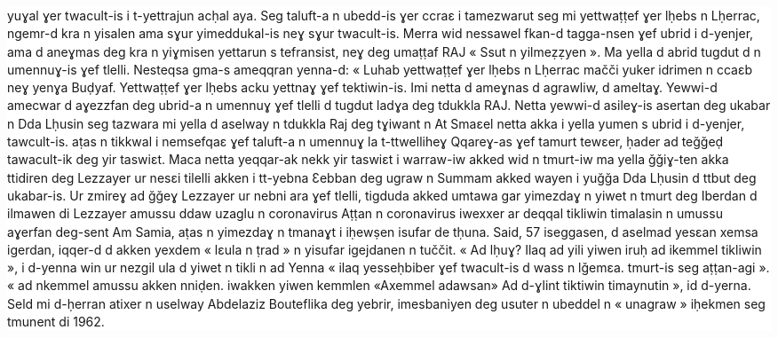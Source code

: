yuɣal ɣer twacult-is i t-yettrajun acḥal aya.
Seg taluft-a n ubedd-is ɣer ccraɛ i
tamezwarut seg mi
yettwaṭṭef ɣer lḥebs n Lḥerrac,
ngemr-d kra n yisalen ama
sɣur yimeddukal-is neɣ sɣur
twacult-is. Merra wid nessawel
fkan-d tagga-nsen ɣef ubrid i
d-yenjer, ama d aneɣmas deg kra
n yiɣmisen yettarun s tefransist,
neɣ deg umaṭṭaf RAJ « Ssut n
yilmeẓẓyen ». Ma yella d abrid tugdut d
n umennuɣ-is ɣef
tlelli. Nesteqsa gma-s ameqqran
yenna-d: « Luhab yettwaṭṭef
ɣer lḥebs n Lḥerrac mačči yuker
idrimen n ccaɛb neɣ yenɣa
Buḍyaf. Yettwaṭṭef ɣer lḥebs
acku yettnaɣ ɣef tektiwin-is. Imi
netta d ameɣnas d agrawliw, d
ameltaɣ. Yewwi-d amecwar d
aɣezzfan deg ubrid-a n umennuɣ
ɣef tlelli d tugdut ladɣa deg
tdukkla RAJ. Netta yewwi-d
asileɣ-is asertan deg ukabar n
Dda Lḥusin seg tazwara mi yella
d aselway n tdukkla Raj deg
tɣiwant n At Smaɛel netta akka
i yella yumen s ubrid i d-yenjer, tawcult-is.
aṭas n tikkwal i nemsefqaɛ ɣef
taluft-a n umennuɣ la t-ttwelliheɣ Qqareɣ-as ɣef
tamurt tewɛer, ḥader ad teğğeḍ
tawacult-ik deg yir taswiεt.
Maca netta yeqqar-ak nekk yir
taswiɛt i warraw-iw akked wid n
tmurt-iw ma yella ǧǧiɣ-ten akka
ttidiren deg Lezzayer ur nesεi
tilelli akken i tt-yebna Ɛebban
deg ugraw n Summam akked
wayen i yuğğa Dda Lḥusin d
ttbut deg ukabar-is. Ur zmireɣ
ad ğğeɣ Lezzayer ur nebni ara
ɣef tlelli, tigduda akked umtawa
gar yimezdaɣ n yiwet n tmurt deg
Iberdan d ilmawen di Lezzayer amussu ddaw uzaglu n coronavirus
Aṭṭan n coronavirus iwexxer ar deqqal tikliwin
timalasin n umussu aɣerfan deg-sent
Am Samia, aṭas n yimezdaɣ
n tmanaɣt i iḥewṣen isufar de
tḥuna. Said, 57 iseggasen, d
aselmad yesɛan xemsa igerdan,
iqqer-d d akken yexdem « lɛula
n ṭrad » n yisufar igejdanen n tuččit.
« Ad lḥuɣ? Ilaq ad yili yiwen iruḥ ad
ikemmel tikliwin », i d-yenna
win ur nezgil ula d yiwet n tikli n ad Yenna « ilaq yesseḥbiber ɣef twacult-is d
wass n lǧemɛa.
tmurt-is seg aṭṭan-agi ». « ad
nkemmel amussu akken nniḍen. iwakken yiwen kemmlen «Axemmel adawsan»
Ad d-ɣlint tiktiwin timaynutin », id d-yerna.
Seld mi d-ḥerran atixer n uselway
Abdelaziz Bouteflika deg yebrir, imesbaniyen deg
usuter n ubeddel n « unagraw »
iḥekmen seg tmunent di 1962.